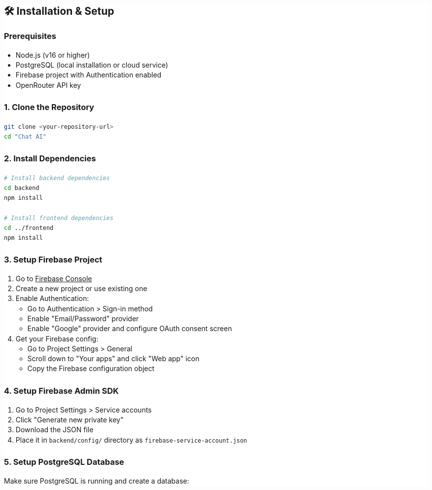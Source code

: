 ## 🛠️ Installation & Setup

### Prerequisites

- Node.js (v16 or higher)
- PostgreSQL (local installation or cloud service)
- Firebase project with Authentication enabled
- OpenRouter API key

### 1. Clone the Repository

```bash
git clone <your-repository-url>
cd "Chat AI"
```

### 2. Install Dependencies

```bash
# Install backend dependencies
cd backend
npm install

# Install frontend dependencies
cd ../frontend
npm install
```

### 3. Setup Firebase Project

1. Go to [Firebase Console](https://console.firebase.google.com/)
2. Create a new project or use existing one
3. Enable Authentication:
   - Go to Authentication > Sign-in method
   - Enable "Email/Password" provider
   - Enable "Google" provider and configure OAuth consent screen
4. Get your Firebase config:
   - Go to Project Settings > General
   - Scroll down to "Your apps" and click "Web app" icon
   - Copy the Firebase configuration object

### 4. Setup Firebase Admin SDK

1. Go to Project Settings > Service accounts
2. Click "Generate new private key"
3. Download the JSON file
4. Place it in `backend/config/` directory as `firebase-service-account.json`

### 5. Setup PostgreSQL Database

Make sure PostgreSQL is running and create a database:
